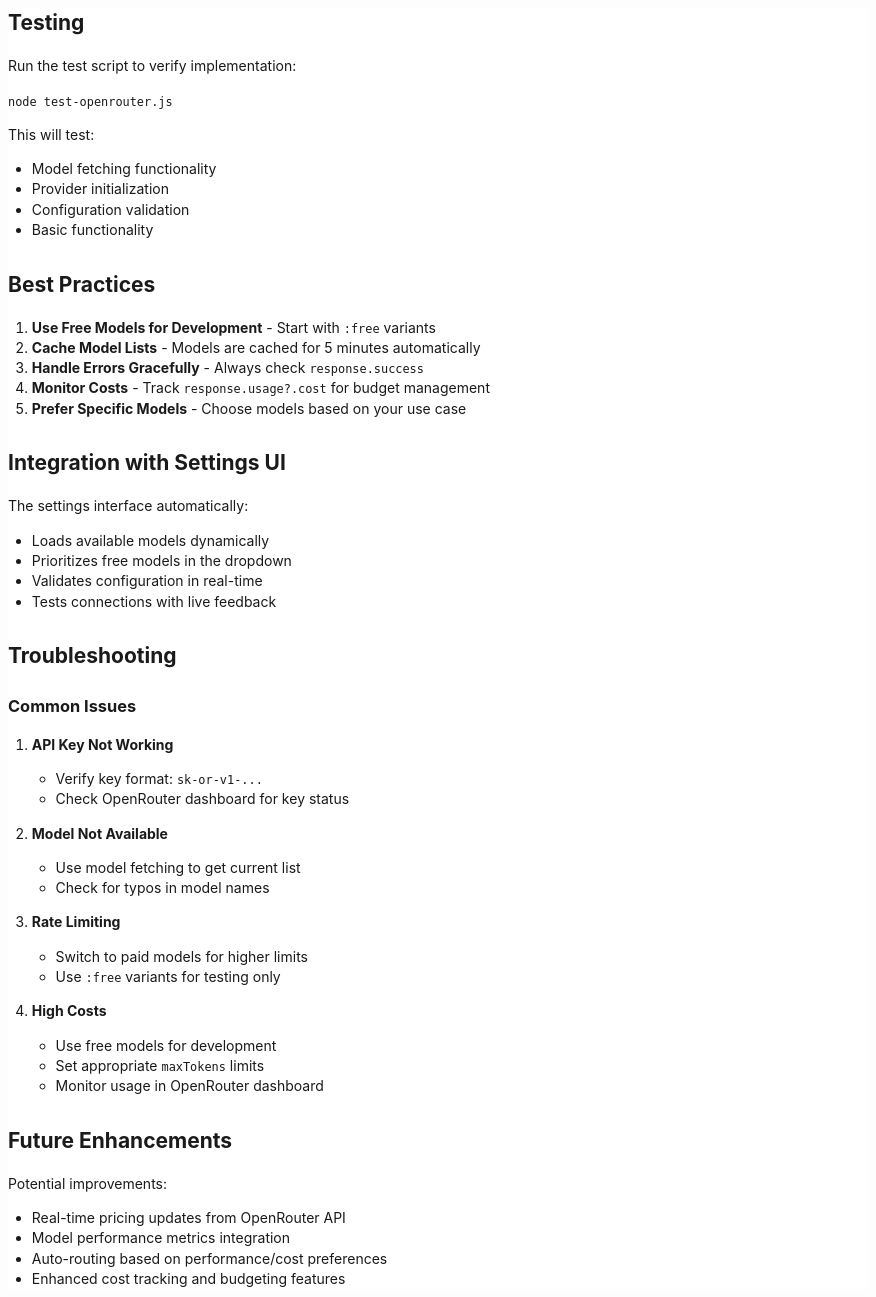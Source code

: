 ## Testing

Run the test script to verify implementation:

```bash
node test-openrouter.js
```

This will test:
- Model fetching functionality
- Provider initialization
- Configuration validation
- Basic functionality

## Best Practices

1. **Use Free Models for Development** - Start with `:free` variants
2. **Cache Model Lists** - Models are cached for 5 minutes automatically
3. **Handle Errors Gracefully** - Always check `response.success`
4. **Monitor Costs** - Track `response.usage?.cost` for budget management
5. **Prefer Specific Models** - Choose models based on your use case

## Integration with Settings UI

The settings interface automatically:
- Loads available models dynamically
- Prioritizes free models in the dropdown
- Validates configuration in real-time
- Tests connections with live feedback

## Troubleshooting

### Common Issues

1. **API Key Not Working**
   - Verify key format: `sk-or-v1-...`
   - Check OpenRouter dashboard for key status

2. **Model Not Available**
   - Use model fetching to get current list
   - Check for typos in model names

3. **Rate Limiting**
   - Switch to paid models for higher limits
   - Use `:free` variants for testing only

4. **High Costs**
   - Use free models for development
   - Set appropriate `maxTokens` limits
   - Monitor usage in OpenRouter dashboard

## Future Enhancements

Potential improvements:
- Real-time pricing updates from OpenRouter API
- Model performance metrics integration
- Auto-routing based on performance/cost preferences
- Enhanced cost tracking and budgeting features 